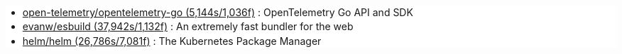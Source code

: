 * [open-telemetry/opentelemetry-go (5,144s/1,036f)](https://github.com/open-telemetry/opentelemetry-go) : OpenTelemetry Go API and SDK
* [evanw/esbuild (37,942s/1,132f)](https://github.com/evanw/esbuild) : An extremely fast bundler for the web
* [helm/helm (26,786s/7,081f)](https://github.com/helm/helm) : The Kubernetes Package Manager
